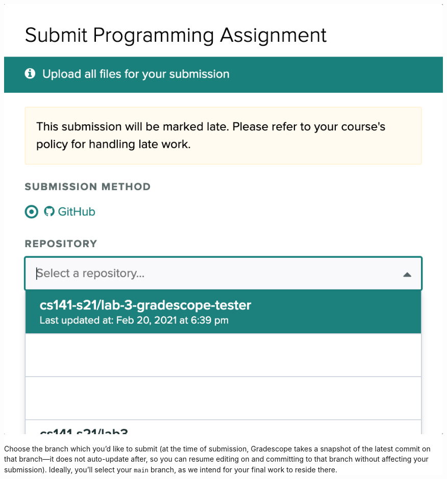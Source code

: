 ![image](img/selectRepo.png)

Choose the branch which you’d like to submit (at the time of submission,
Gradescope takes a snapshot of the latest commit on that branch—it does
not auto-update after, so you can resume editing on and committing to
that branch without affecting your submission). Ideally, you’ll select
your `main` branch, as we intend for your final work to reside there.
